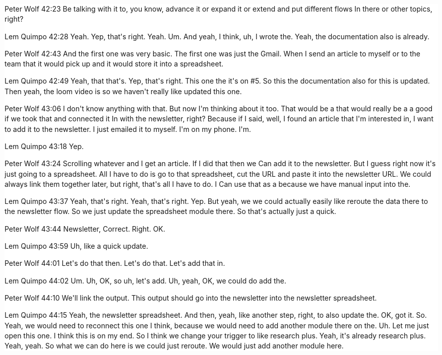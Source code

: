 Peter Wolf   42:23
Be talking with it to, you know, advance it or expand it or extend and put different flows In there or other topics, right?

Lem Quimpo   42:28
Yeah.
Yep, that's right. Yeah. Um.
And yeah, I think, uh, I wrote the.
Yeah, the documentation also is already.

Peter Wolf   42:43
And the first one was very basic. The first one was just the Gmail. When I send an article to myself or to the team that it would pick up and it would store it into a spreadsheet.

Lem Quimpo   42:49
Yeah, that that's.
Yep, that's right. This one the it's on #5. So this the documentation also for this is updated. Then yeah, the loom video is so we haven't really like updated this one.

Peter Wolf   43:06
I don't know anything with that. But now I'm thinking about it too. That would be a that would really be a a good if we took that and connected it In with the newsletter, right? Because if I said, well, I found an article that I'm interested in, I want to add it to the newsletter. I just emailed it to myself. I'm on my phone. I'm.

Lem Quimpo   43:18
Yep.

Peter Wolf   43:24
Scrolling whatever and I get an article. If I did that then we Can add it to the newsletter. But I guess right now it's just going to a spreadsheet. All I have to do is go to that spreadsheet, cut the URL and paste it into the newsletter URL. We could always link them together later, but right, that's all I have to do. I Can use that as a because we have manual input into the.

Lem Quimpo   43:37
Yeah, that's right.
Yeah, that's right. Yep. But yeah, we we could actually easily like reroute the data there to the newsletter flow. So we just update the spreadsheet module there. So that's actually just a quick.

Peter Wolf   43:44
Newsletter, Correct. Right. OK.

Lem Quimpo   43:59
Uh, like a quick update.

Peter Wolf   44:01
Let's do that then. Let's do that. Let's add that in.

Lem Quimpo   44:02
Um.
Uh, OK, so uh, let's add. Uh, yeah, OK, we could do add the.

Peter Wolf   44:10
We'll link the output. This output should go into the newsletter into the newsletter spreadsheet.

Lem Quimpo   44:15
Yeah, the newsletter spreadsheet. And then, yeah, like another step, right, to also update the. OK, got it. So.
Yeah, we would need to reconnect this one I think, because we would need to add another module there on the.
Uh.
Let me just open this one.
I think this is on my end.
So I think we change your trigger to like research plus. Yeah, it's already research plus. Yeah, yeah. So what we can do here is we could just reroute. We would just add another module here.
